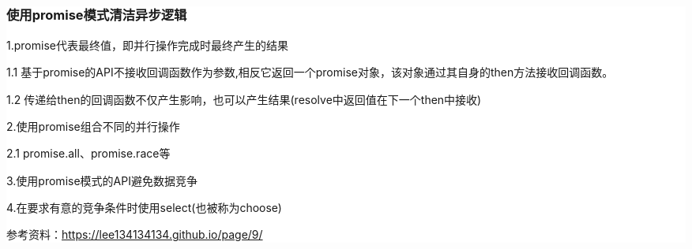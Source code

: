 ### 使用promise模式清洁异步逻辑

1.promise代表最终值，即并行操作完成时最终产生的结果

  1.1 基于promise的API不接收回调函数作为参数,相反它返回一个promise对象，该对象通过其自身的then方法接收回调函数。
  
  1.2 传递给then的回调函数不仅产生影响，也可以产生结果(resolve中返回值在下一个then中接收)
  
2.使用promise组合不同的并行操作

  2.1 promise.all、promise.race等
  
3.使用promise模式的API避免数据竞争

4.在要求有意的竞争条件时使用select(也被称为choose)

参考资料：https://lee134134134.github.io/page/9/




